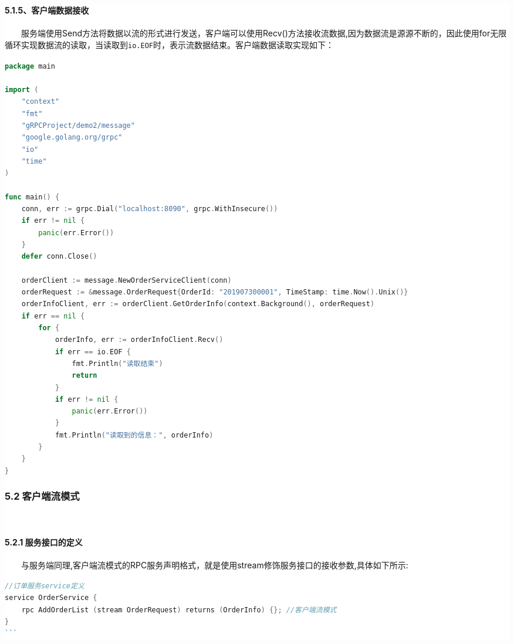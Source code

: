 #### 5.1.5、客户端数据接收

　　服务端使用Send方法将数据以流的形式进行发送，客户端可以使用Recv()方法接收流数据,因为数据流是源源不断的，因此使用for无限循环实现数据流的读取，当读取到`io.EOF`时，表示流数据结束。客户端数据读取实现如下：

```go
package main

import (
    "context"
    "fmt"
    "gRPCProject/demo2/message"
    "google.golang.org/grpc"
    "io"
    "time"
)

func main() {
    conn, err := grpc.Dial("localhost:8090", grpc.WithInsecure())
    if err != nil {
        panic(err.Error())
    }
    defer conn.Close()

    orderClient := message.NewOrderServiceClient(conn)
    orderRequest := &message.OrderRequest{OrderId: "201907300001", TimeStamp: time.Now().Unix()}
    orderInfoClient, err := orderClient.GetOrderInfo(context.Background(), orderRequest)
    if err == nil {
        for {
            orderInfo, err := orderInfoClient.Recv()
            if err == io.EOF {
                fmt.Println("读取结束")
                return
            }
            if err != nil {
                panic(err.Error())
            }
            fmt.Println("读取到的信息：", orderInfo)
        }
    }
}
```

### 5.2 客户端流模式　
　
#### 5.2.1 服务接口的定义

　　与服务端同理,客户端流模式的RPC服务声明格式，就是使用stream修饰服务接口的接收参数,具体如下所示:

```go
//订单服务service定义
service OrderService {
    rpc AddOrderList (stream OrderRequest) returns (OrderInfo) {}; //客户端流模式
}
```　
